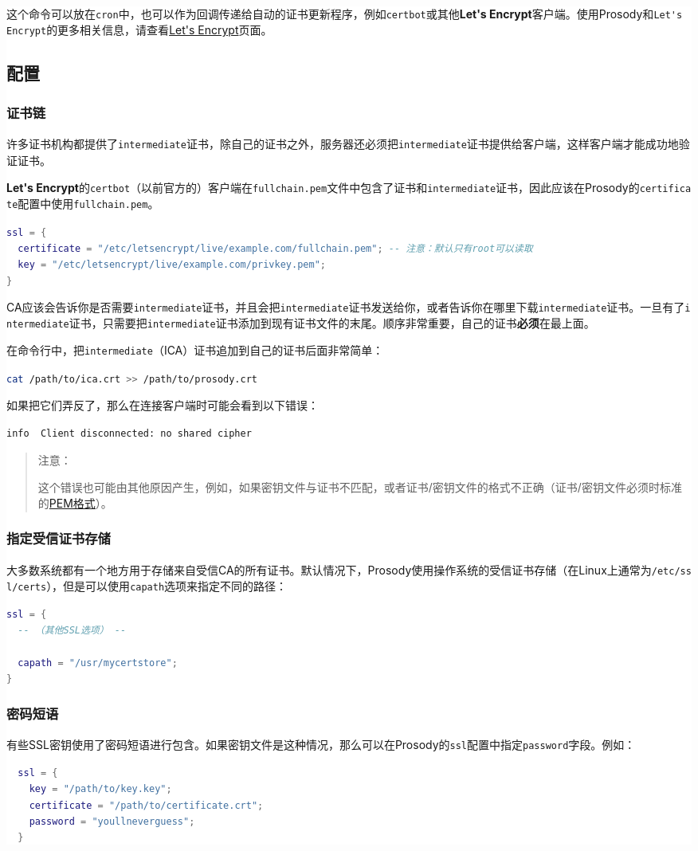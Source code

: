 这个命令可以放在`cron`中，也可以作为回调传递给自动的证书更新程序，例如`certbot`或其他**Let's Encrypt**客户端。使用Prosody和`Let's Encrypt`的更多相关信息，请查看[Let's Encrypt](https://prosody.im/doc/letsencrypt)页面。

## 配置

### 证书链

许多证书机构都提供了`intermediate`证书，除自己的证书之外，服务器还必须把`intermediate`证书提供给客户端，这样客户端才能成功地验证证书。

**Let's Encrypt**的`certbot`（以前官方的）客户端在`fullchain.pem`文件中包含了证书和`intermediate`证书，因此应该在Prosody的`certificate`配置中使用`fullchain.pem`。

```lua
ssl = {
  certificate = "/etc/letsencrypt/live/example.com/fullchain.pem"; -- 注意：默认只有root可以读取
  key = "/etc/letsencrypt/live/example.com/privkey.pem";
}
```

CA应该会告诉你是否需要`intermediate`证书，并且会把`intermediate`证书发送给你，或者告诉你在哪里下载`intermediate`证书。一旦有了`intermediate`证书，只需要把`intermediate`证书添加到现有证书文件的末尾。顺序非常重要，自己的证书**必须**在最上面。

在命令行中，把`intermediate`（ICA）证书追加到自己的证书后面非常简单：

```bash
cat /path/to/ica.crt >> /path/to/prosody.crt
```

如果把它们弄反了，那么在连接客户端时可能会看到以下错误：

```bash
info  Client disconnected: no shared cipher
```

> 注意：
> 
> 这个错误也可能由其他原因产生，例如，如果密钥文件与证书不匹配，或者证书/密钥文件的格式不正确（证书/密钥文件必须时标准的[PEM格式](https://geeklah.com/working_with_pem_files.html)）。

### 指定受信证书存储

大多数系统都有一个地方用于存储来自受信CA的所有证书。默认情况下，Prosody使用操作系统的受信证书存储（在Linux上通常为`/etc/ssl/certs`），但是可以使用`capath`选项来指定不同的路径：

```lua
ssl = {
  -- （其他SSL选项） --

  capath = "/usr/mycertstore";
}
```

### 密码短语

有些SSL密钥使用了密码短语进行包含。如果密钥文件是这种情况，那么可以在Prosody的`ssl`配置中指定`password`字段。例如：

```lua
  ssl = {
    key = "/path/to/key.key";
    certificate = "/path/to/certificate.crt";
    password = "youllneverguess";
  }
```

